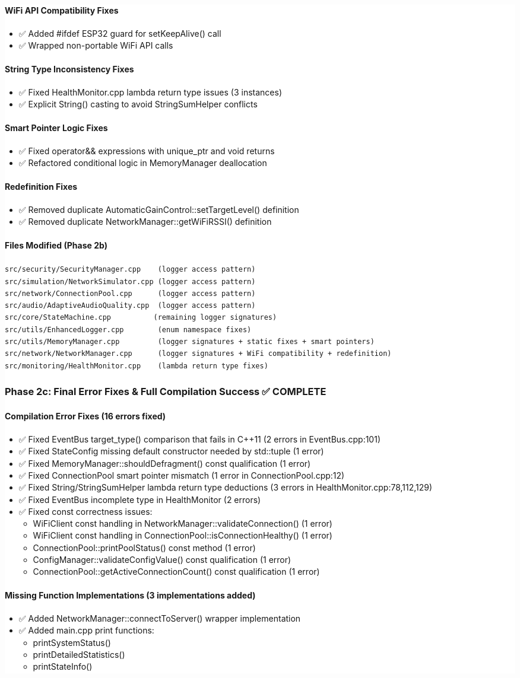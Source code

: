 #### WiFi API Compatibility Fixes
- ✅ Added #ifdef ESP32 guard for setKeepAlive() call
- ✅ Wrapped non-portable WiFi API calls

#### String Type Inconsistency Fixes
- ✅ Fixed HealthMonitor.cpp lambda return type issues (3 instances)
- ✅ Explicit String() casting to avoid StringSumHelper conflicts

#### Smart Pointer Logic Fixes
- ✅ Fixed operator&& expressions with unique_ptr and void returns
- ✅ Refactored conditional logic in MemoryManager deallocation

#### Redefinition Fixes
- ✅ Removed duplicate AutomaticGainControl::setTargetLevel() definition
- ✅ Removed duplicate NetworkManager::getWiFiRSSI() definition

#### Files Modified (Phase 2b)
```
src/security/SecurityManager.cpp    (logger access pattern)
src/simulation/NetworkSimulator.cpp (logger access pattern)
src/network/ConnectionPool.cpp      (logger access pattern)
src/audio/AdaptiveAudioQuality.cpp  (logger access pattern)
src/core/StateMachine.cpp          (remaining logger signatures)
src/utils/EnhancedLogger.cpp        (enum namespace fixes)
src/utils/MemoryManager.cpp         (logger signatures + static fixes + smart pointers)
src/network/NetworkManager.cpp      (logger signatures + WiFi compatibility + redefinition)
src/monitoring/HealthMonitor.cpp    (lambda return type fixes)
```

### Phase 2c: Final Error Fixes & Full Compilation Success ✅ COMPLETE

#### Compilation Error Fixes (16 errors fixed)
- ✅ Fixed EventBus target_type() comparison that fails in C++11 (2 errors in EventBus.cpp:101)
- ✅ Fixed StateConfig missing default constructor needed by std::tuple (1 error)
- ✅ Fixed MemoryManager::shouldDefragment() const qualification (1 error)
- ✅ Fixed ConnectionPool smart pointer mismatch (1 error in ConnectionPool.cpp:12)
- ✅ Fixed String/StringSumHelper lambda return type deductions (3 errors in HealthMonitor.cpp:78,112,129)
- ✅ Fixed EventBus incomplete type in HealthMonitor (2 errors)
- ✅ Fixed const correctness issues:
  - WiFiClient const handling in NetworkManager::validateConnection() (1 error)
  - WiFiClient const handling in ConnectionPool::isConnectionHealthy() (1 error)
  - ConnectionPool::printPoolStatus() const method (1 error)
  - ConfigManager::validateConfigValue() const qualification (1 error)
  - ConnectionPool::getActiveConnectionCount() const qualification (1 error)

#### Missing Function Implementations (3 implementations added)
- ✅ Added NetworkManager::connectToServer() wrapper implementation
- ✅ Added main.cpp print functions:
  - printSystemStatus()
  - printDetailedStatistics()
  - printStateInfo()
